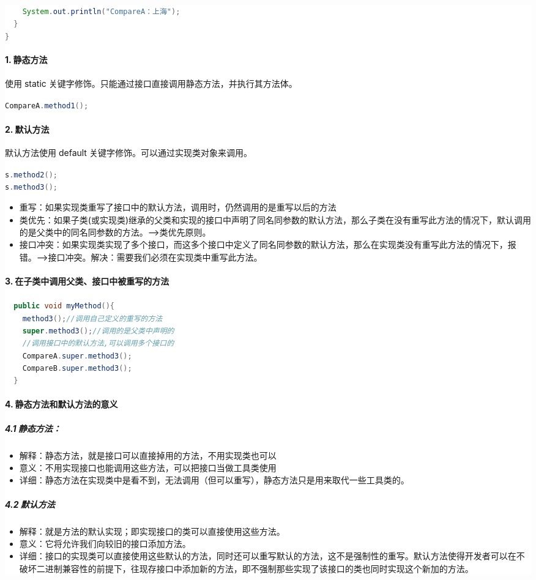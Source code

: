 ```java
    System.out.println("CompareA：上海");
  }
}
```
#### 1. 静态方法
使用 static 关键字修饰。只能通过接口直接调用静态方法，并执行其方法体。
```java
CompareA.method1();
```

#### 2. 默认方法
默认方法使用 default 关键字修饰。可以通过实现类对象来调用。
```java
s.method2();
s.method3();
```
- 重写：如果实现类重写了接口中的默认方法，调用时，仍然调用的是重写以后的方法
- 类优先：如果子类(或实现类)继承的父类和实现的接口中声明了同名同参数的默认方法，那么子类在没有重写此方法的情况下，默认调用的是父类中的同名同参数的方法。-->类优先原则。
- 接口冲突：如果实现类实现了多个接口，而这多个接口中定义了同名同参数的默认方法，那么在实现类没有重写此方法的情况下，报错。-->接口冲突。解决：需要我们必须在实现类中重写此方法。

#### 3. 在子类中调用父类、接口中被重写的方法
```java
  public void myMethod(){
    method3();//调用自己定义的重写的方法
    super.method3();//调用的是父类中声明的
    //调用接口中的默认方法,可以调用多个接口的
    CompareA.super.method3();
    CompareB.super.method3();
  }
```

#### 4. 静态方法和默认方法的意义
##### 4.1 静态方法：
- 解释：静态方法，就是接口可以直接掉用的方法，不用实现类也可以
- 意义：不用实现接口也能调用这些方法，可以把接口当做工具类使用
- 详细：静态方法在实现类中是看不到，无法调用（但可以重写），静态方法只是用来取代一些工具类的。

##### 4.2 默认方法
- 解释：就是方法的默认实现；即实现接口的类可以直接使用这些方法。
- 意义：它将允许我们向较旧的接口添加方法。
- 详细：接口的实现类可以直接使用这些默认的方法，同时还可以重写默认的方法，这不是强制性的重写。默认方法使得开发者可以在不破坏二进制兼容性的前提下，往现存接口中添加新的方法，即不强制那些实现了该接口的类也同时实现这个新加的方法。